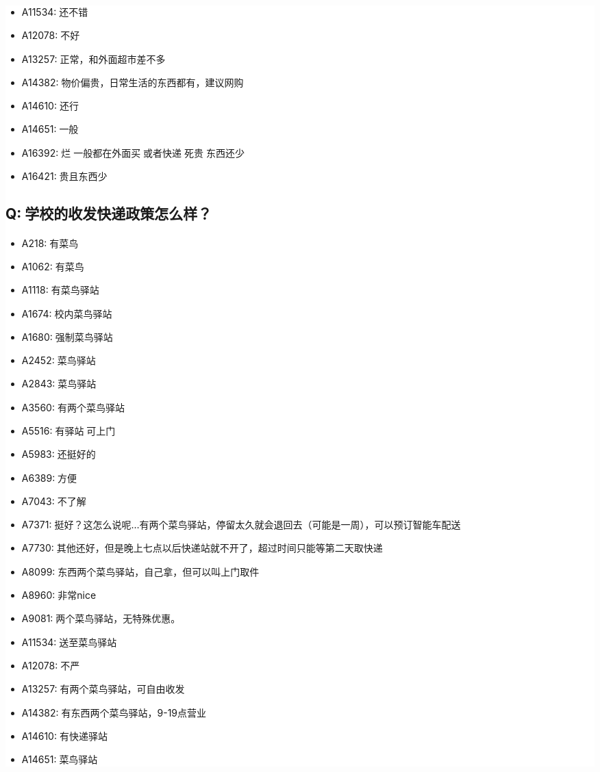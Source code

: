 - A11534: 还不错

- A12078: 不好

- A13257: 正常，和外面超市差不多

- A14382: 物价偏贵，日常生活的东西都有，建议网购

- A14610: 还行

- A14651: 一般

- A16392: 烂 一般都在外面买 或者快递 死贵 东西还少

- A16421: 贵且东西少

## Q: 学校的收发快递政策怎么样？

- A218: 有菜鸟

- A1062: 有菜鸟

- A1118: 有菜鸟驿站

- A1674: 校内菜鸟驿站

- A1680: 强制菜鸟驿站

- A2452: 菜鸟驿站

- A2843: 菜鸟驿站

- A3560: 有两个菜鸟驿站

- A5516: 有驿站 可上门

- A5983: 还挺好的

- A6389: 方便

- A7043: 不了解

- A7371: 挺好？这怎么说呢…有两个菜鸟驿站，停留太久就会退回去（可能是一周），可以预订智能车配送

- A7730: 其他还好，但是晚上七点以后快递站就不开了，超过时间只能等第二天取快递

- A8099: 东西两个菜鸟驿站，自己拿，但可以叫上门取件

- A8960: 非常nice

- A9081: 两个菜鸟驿站，无特殊优惠。

- A11534: 送至菜鸟驿站

- A12078: 不严

- A13257: 有两个菜鸟驿站，可自由收发

- A14382: 有东西两个菜鸟驿站，9-19点营业

- A14610: 有快递驿站

- A14651: 菜鸟驿站
